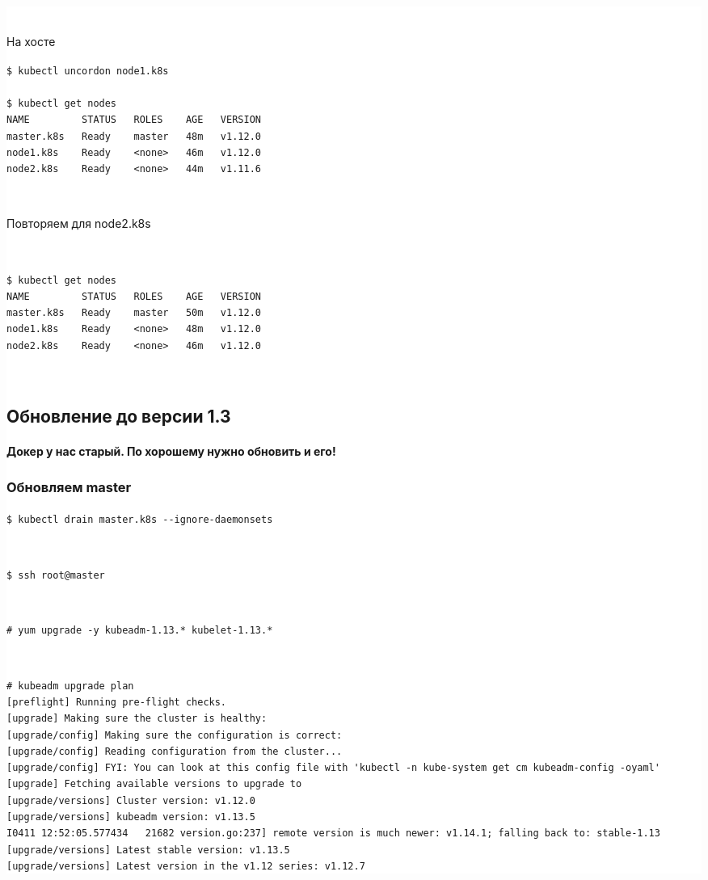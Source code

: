<br/>

На хосте

    $ kubectl uncordon node1.k8s

    $ kubectl get nodes
    NAME         STATUS   ROLES    AGE   VERSION
    master.k8s   Ready    master   48m   v1.12.0
    node1.k8s    Ready    <none>   46m   v1.12.0
    node2.k8s    Ready    <none>   44m   v1.11.6

<br/>

Повторяем для node2.k8s

<br/>

    $ kubectl get nodes
    NAME         STATUS   ROLES    AGE   VERSION
    master.k8s   Ready    master   50m   v1.12.0
    node1.k8s    Ready    <none>   48m   v1.12.0
    node2.k8s    Ready    <none>   46m   v1.12.0

<br/>

## Обновление до версии 1.3

**Докер у нас старый. По хорошему нужно обновить и его!**

### Обновляем master

    $ kubectl drain master.k8s --ignore-daemonsets

<br/>

    $ ssh root@master

<br/>

    # yum upgrade -y kubeadm-1.13.* kubelet-1.13.*

<br/>

    # kubeadm upgrade plan
    [preflight] Running pre-flight checks.
    [upgrade] Making sure the cluster is healthy:
    [upgrade/config] Making sure the configuration is correct:
    [upgrade/config] Reading configuration from the cluster...
    [upgrade/config] FYI: You can look at this config file with 'kubectl -n kube-system get cm kubeadm-config -oyaml'
    [upgrade] Fetching available versions to upgrade to
    [upgrade/versions] Cluster version: v1.12.0
    [upgrade/versions] kubeadm version: v1.13.5
    I0411 12:52:05.577434   21682 version.go:237] remote version is much newer: v1.14.1; falling back to: stable-1.13
    [upgrade/versions] Latest stable version: v1.13.5
    [upgrade/versions] Latest version in the v1.12 series: v1.12.7
